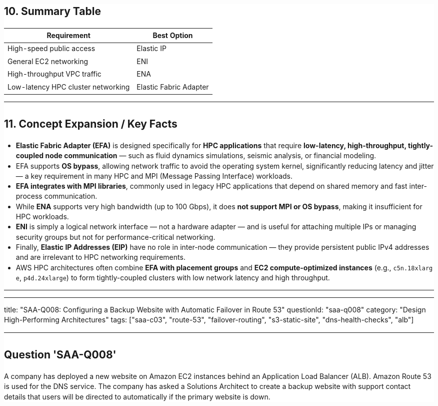 
## 10. Summary Table

| Requirement                        | Best Option            |
| ---------------------------------- | ---------------------- |
| High-speed public access           | Elastic IP             |
| General EC2 networking             | ENI                    |
| High-throughput VPC traffic        | ENA                    |
| Low-latency HPC cluster networking | Elastic Fabric Adapter |

---

## 11. Concept Expansion / Key Facts

- **Elastic Fabric Adapter (EFA)** is designed specifically for **HPC applications** that require **low-latency, high-throughput, tightly-coupled node communication** — such as fluid dynamics simulations, seismic analysis, or financial modeling.
- EFA supports **OS bypass**, allowing network traffic to avoid the operating system kernel, significantly reducing latency and jitter — a key requirement in many HPC and MPI (Message Passing Interface) workloads.
- **EFA integrates with MPI libraries**, commonly used in legacy HPC applications that depend on shared memory and fast inter-process communication.
- While **ENA** supports very high bandwidth (up to 100 Gbps), it does **not support MPI or OS bypass**, making it insufficient for HPC workloads.
- **ENI** is simply a logical network interface — not a hardware adapter — and is useful for attaching multiple IPs or managing security groups but not for performance-critical networking.
- Finally, **Elastic IP Addresses (EIP)** have no role in inter-node communication — they provide persistent public IPv4 addresses and are irrelevant to HPC networking requirements.
- AWS HPC architectures often combine **EFA with placement groups** and **EC2 compute-optimized instances** (e.g., `c5n.18xlarge`, `p4d.24xlarge`) to form tightly-coupled clusters with low network latency and high throughput.

---

---

title: "SAA-Q008: Configuring a Backup Website with Automatic Failover in Route 53"
questionId: "saa-q008"
category: "Design High-Performing Architectures"
tags: ["saa-c03", "route-53", "failover-routing", "s3-static-site", "dns-health-checks", "alb"]

---

## Question 'SAA-Q008'

A company has deployed a new website on Amazon EC2 instances behind an Application Load Balancer (ALB). Amazon Route 53 is used for the DNS service. The company has asked a Solutions Architect to create a backup website with support contact details that users will be directed to automatically if the primary website is down.
